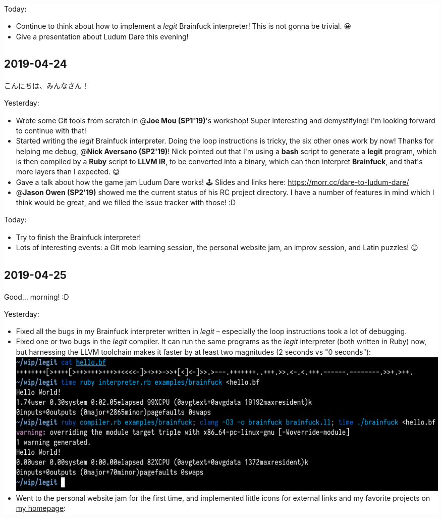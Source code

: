 Today:

- Continue to think about how to implement a *legit* Brainfuck interpreter! This is not gonna be trivial. :grinning:
- Give a presentation about Ludum Dare this evening!

## 2019-04-24

こんにちは、みんなさん！

Yesterday:

- Wrote some Git tools from scratch in @**Joe Mou (SP1'19)**'s workshop! Super interesting and demystifying! I'm looking forward to continue with that!
- Started writing the *legit* Brainfuck interpreter. Doing the loop instructions is tricky, the six other ones work by now! Thanks for helping me debug, @**Nick Aversano (SP2'19)**! Nick pointed out that I'm using a **bash** script to generate a **legit** program, which is then compiled by a **Ruby** script to **LLVM IR**, to be converted into a binary, which can then interpret **Brainfuck**, and that's more layers than I expected. :sweat_smile:
- Gave a talk about how the game jam Ludum Dare works! :joystick: Slides and links here: <https://morr.cc/dare-to-ludum-dare/>
- @**Jason Owen (SP2'19)** showed me the current status of his RC project directory. I have a number of features in mind which I think would be great, and we filled the issue tracker with those! :D

Today:

- Try to finish the Brainfuck interpreter!
- Lots of interesting events: a Git mob learning session, the personal website jam, an improv session, and Latin puzzles! :blush:

## 2019-04-25

Good… morning! :D

Yesterday:

- Fixed all the bugs in my Brainfuck interpreter  written in *legit* – especially the loop instructions took a lot of debugging.
- Fixed one or two bugs in the *legit* compiler. It can run the same programs as the *legit* interpreter (both written in Ruby) now, but harnessing the LLVM toolchain makes it faster by at least two magnitudes (2 seconds vs "0 seconds"):
![screenshot-2019-04-25_114350.png](screenshot-2019-04-25_114350.png)
- Went to the personal website jam for the first time, and implemented little icons for external links and my favorite projects on [my homepage](https://morr.cc):
